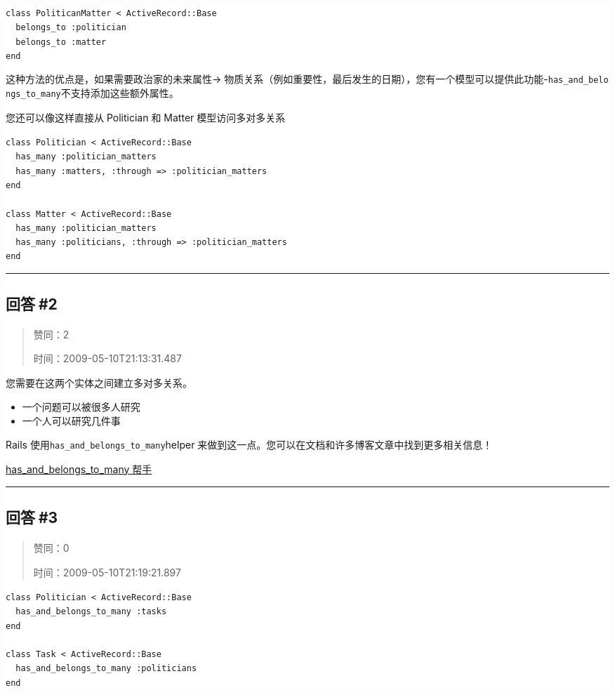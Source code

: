 ```
class PoliticanMatter < ActiveRecord::Base
  belongs_to :politician
  belongs_to :matter
end 
```

这种方法的优点是，如果需要政治家的未来属性-> 物质关系（例如重要性，最后发生的日期），您有一个模型可以提供此功能-`has_and_belongs_to_many`不支持添加这些额外属性。

您还可以像这样直接从 Politician 和 Matter 模型访问多对多关系

```
class Politician < ActiveRecord::Base
  has_many :politician_matters
  has_many :matters, :through => :politician_matters
end

class Matter < ActiveRecord::Base
  has_many :politician_matters
  has_many :politicians, :through => :politician_matters
end 
```

* * *

## 回答 #2

> 赞同：2
> 
> 时间：2009-05-10T21:13:31.487

您需要在这两个实体之间建立多对多关系。

*   一个问题可以被很多人研究
*   一个人可以研究几件事

Rails 使用`has_and_belongs_to_many`helper 来做到这一点。您可以在文档和许多博客文章中找到更多相关信息！

[has_and_belongs_to_many 帮手](http://www.railsbrain.com/api/rails-2.3.2/doc/index.html?a=M001888&name=has_and_belongs_to_many)

* * *

## 回答 #3

> 赞同：0
> 
> 时间：2009-05-10T21:19:21.897

```
class Politician < ActiveRecord::Base
  has_and_belongs_to_many :tasks
end

class Task < ActiveRecord::Base
  has_and_belongs_to_many :politicians
end 
```
